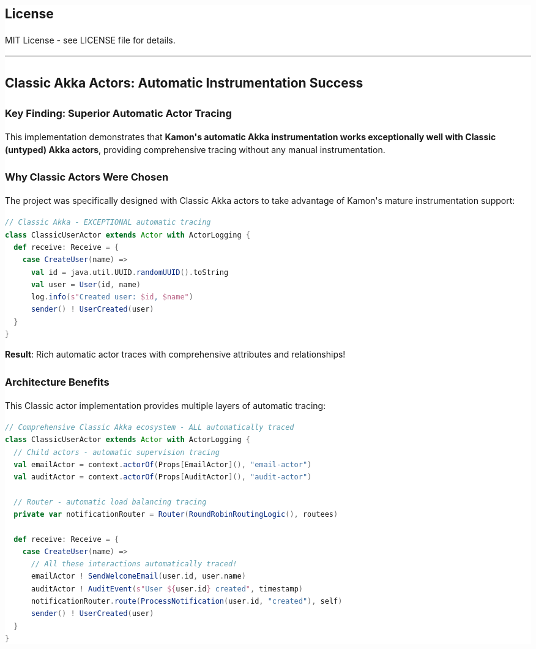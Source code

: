 ## License

MIT License - see LICENSE file for details.

---

## Classic Akka Actors: Automatic Instrumentation Success

### Key Finding: Superior Automatic Actor Tracing

This implementation demonstrates that **Kamon's automatic Akka instrumentation works exceptionally well with Classic (untyped) Akka actors**, providing comprehensive tracing without any manual instrumentation.

### Why Classic Actors Were Chosen

The project was specifically designed with Classic Akka actors to take advantage of Kamon's mature instrumentation support:

```scala
// Classic Akka - EXCEPTIONAL automatic tracing
class ClassicUserActor extends Actor with ActorLogging {
  def receive: Receive = {
    case CreateUser(name) =>
      val id = java.util.UUID.randomUUID().toString
      val user = User(id, name)
      log.info(s"Created user: $id, $name")
      sender() ! UserCreated(user)
  }
}
```

**Result**: Rich automatic actor traces with comprehensive attributes and relationships!

### Architecture Benefits

This Classic actor implementation provides multiple layers of automatic tracing:

```scala
// Comprehensive Classic Akka ecosystem - ALL automatically traced
class ClassicUserActor extends Actor with ActorLogging {
  // Child actors - automatic supervision tracing
  val emailActor = context.actorOf(Props[EmailActor](), "email-actor")
  val auditActor = context.actorOf(Props[AuditActor](), "audit-actor")
  
  // Router - automatic load balancing tracing  
  private var notificationRouter = Router(RoundRobinRoutingLogic(), routees)
  
  def receive: Receive = {
    case CreateUser(name) =>
      // All these interactions automatically traced!
      emailActor ! SendWelcomeEmail(user.id, user.name)
      auditActor ! AuditEvent(s"User ${user.id} created", timestamp)
      notificationRouter.route(ProcessNotification(user.id, "created"), self)
      sender() ! UserCreated(user)
  }
}
```
